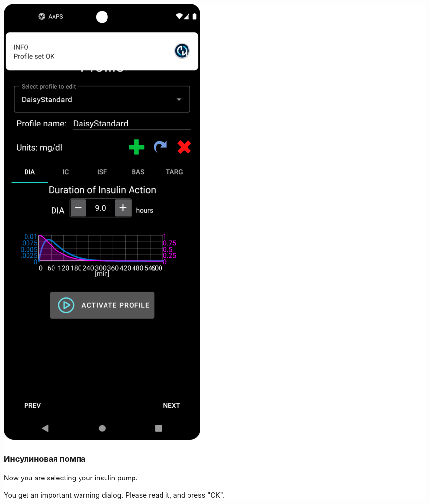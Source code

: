 ![image](../images/setup-wizard/Screenshot_20231202_143833.png)

### Инсулиновая помпа

Now you are selecting your insulin pump.

You get an important warning dialog. Please read it, and press "OK".
